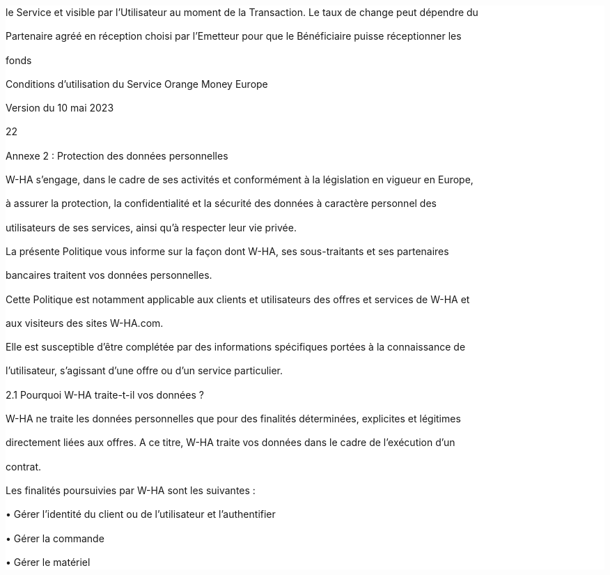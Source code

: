le Service et visible par l’Utilisateur au moment de la Transaction. Le taux de change peut dépendre du

Partenaire agréé en réception choisi par l’Emetteur pour que le Bénéficiaire puisse réceptionner les

fonds

Conditions d’utilisation du Service Orange Money Europe

Version du 10 mai 2023



22



Annexe 2 : Protection des données personnelles



W-HA s’engage, dans le cadre de ses activités et conformément à la législation en vigueur en Europe,

à assurer la protection, la confidentialité et la sécurité des données à caractère personnel des

utilisateurs de ses services, ainsi qu’à respecter leur vie privée.



La présente Politique vous informe sur la façon dont W-HA, ses sous-traitants et ses partenaires

bancaires traitent vos données personnelles.



Cette Politique est notamment applicable aux clients et utilisateurs des offres et services de W-HA et

aux visiteurs des sites W-HA.com.



Elle est susceptible d’être complétée par des informations spécifiques portées à la connaissance de

l’utilisateur, s’agissant d’une offre ou d’un service particulier.



2.1 Pourquoi W-HA traite-t-il vos données ?



W-HA ne traite les données personnelles que pour des finalités déterminées, explicites et légitimes

directement liées aux offres. A ce titre, W-HA traite vos données dans le cadre de l’exécution d’un

contrat.



Les finalités poursuivies par W-HA sont les suivantes :

• Gérer l’identité du client ou de l’utilisateur et l’authentifier

• Gérer la commande

• Gérer le matériel
